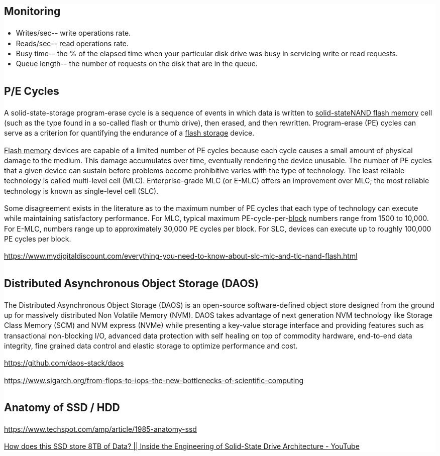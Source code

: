 ## Monitoring

- Writes/sec-- write operations rate.
- Reads/sec-- read operations rate.
- Busy time-- the % of the elapsed time when your particular disk drive was busy in servicing write or read requests.
- Queue length-- the number of requests on the disk that are in the queue.

## P/E Cycles

A solid-state-storage program-erase cycle is a sequence of events in which data is written to [solid-state](https://searchstorage.techtarget.com/definition/solid-state-storage)[NAND flash memory](https://searchstorage.techtarget.com/definition/NAND-flash-memory) cell (such as the type found in a so-called flash or thumb drive), then erased, and then rewritten. Program-erase (PE) cycles can serve as a criterion for quantifying the endurance of a [flash storage](https://searchstorage.techtarget.com/definition/flash-storage) device.

[Flash memory](https://searchstorage.techtarget.com/definition/flash-memory) devices are capable of a limited number of PE cycles because each cycle causes a small amount of physical damage to the medium. This damage accumulates over time, eventually rendering the device unusable. The number of PE cycles that a given device can sustain before problems become prohibitive varies with the type of technology. The least reliable technology is called multi-level cell (MLC). Enterprise-grade MLC (or E-MLC) offers an improvement over MLC; the most reliable technology is known as single-level cell (SLC).

Some disagreement exists in the literature as to the maximum number of PE cycles that each type of technology can execute while maintaining satisfactory performance. For MLC, typical maximum PE-cycle-per-[block](https://searchsqlserver.techtarget.com/definition/block) numbers range from 1500 to 10,000. For E-MLC, numbers range up to approximately 30,000 PE cycles per block. For SLC, devices can execute up to roughly 100,000 PE cycles per block.

https://www.mydigitaldiscount.com/everything-you-need-to-know-about-slc-mlc-and-tlc-nand-flash.html

## Distributed Asynchronous Object Storage (DAOS)

The Distributed Asynchronous Object Storage (DAOS) is an open-source software-defined object store designed from the ground up for massively distributed Non Volatile Memory (NVM). DAOS takes advantage of next generation NVM technology like Storage Class Memory (SCM) and NVM express (NVMe) while presenting a key-value storage interface and providing features such as transactional non-blocking I/O, advanced data protection with self healing on top of commodity hardware, end-to-end data integrity, fine grained data control and elastic storage to optimize performance and cost.

https://github.com/daos-stack/daos

https://www.sigarch.org/from-flops-to-iops-the-new-bottlenecks-of-scientific-computing

## Anatomy of SSD / HDD

https://www.techspot.com/amp/article/1985-anatomy-ssd

[How does this SSD store 8TB of Data? || Inside the Engineering of Solid-State Drive Architecture - YouTube](https://www.youtube.com/watch?v=r-SivgEpA1Q)
